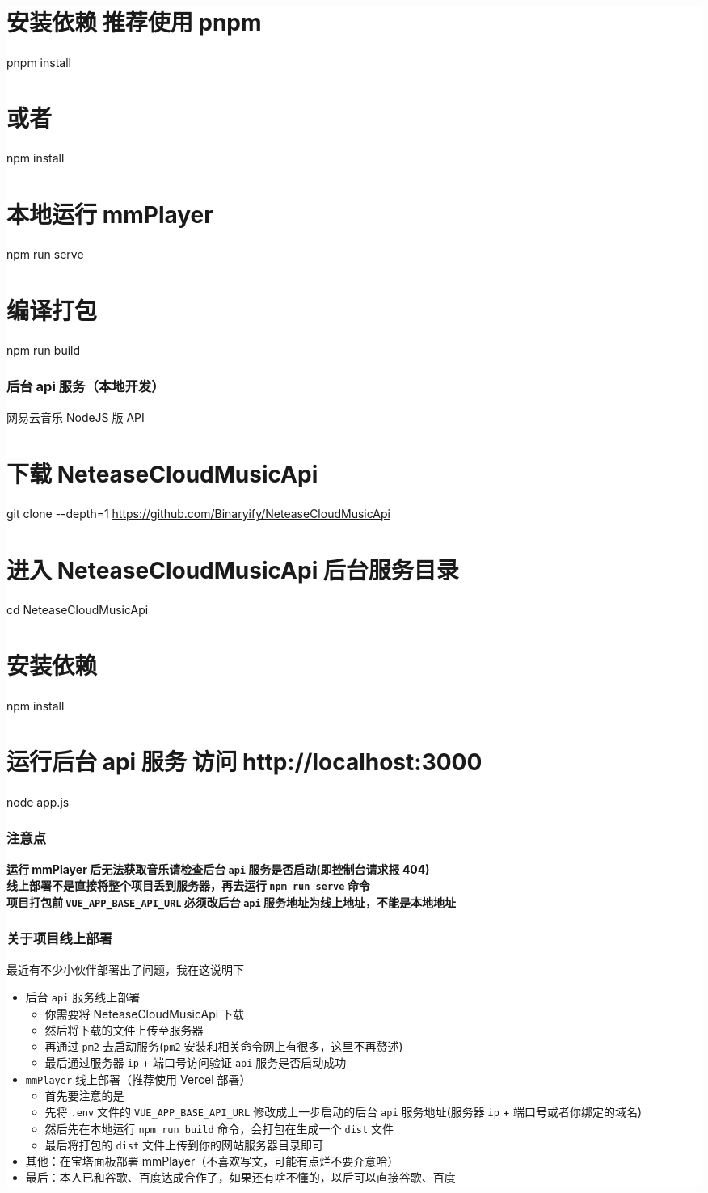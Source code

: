 # 安装依赖 推荐使用 pnpm
pnpm install
# 或者
npm install

# 本地运行 mmPlayer
npm run serve

# 编译打包
npm run build

### 后台 api 服务（本地开发）

网易云音乐 NodeJS 版 API

# 下载 NeteaseCloudMusicApi
git clone --depth=1 https://github.com/Binaryify/NeteaseCloudMusicApi

# 进入 NeteaseCloudMusicApi 后台服务目录
cd NeteaseCloudMusicApi

# 安装依赖
npm install

# 运行后台 api 服务 访问 http://localhost:3000
node app.js

### 注意点

**运行 mmPlayer 后无法获取音乐请检查后台 `api` 服务是否启动(即控制台请求报 404)**  
**线上部署不是直接将整个项目丢到服务器，再去运行 `npm run serve` 命令**  
**项目打包前 `VUE_APP_BASE_API_URL` 必须改后台 `api` 服务地址为线上地址，不能是本地地址**

### 关于项目线上部署

最近有不少小伙伴部署出了问题，我在这说明下

-   后台 `api` 服务线上部署
    -   你需要将 NeteaseCloudMusicApi 下载
    -   然后将下载的文件上传至服务器
    -   再通过 `pm2` 去启动服务(`pm2` 安装和相关命令网上有很多，这里不再赘述)
    -   最后通过服务器 `ip` + 端口号访问验证 `api` 服务是否启动成功
-   `mmPlayer` 线上部署（推荐使用 Vercel 部署）
    -   首先要注意的是
    -   先将 `.env` 文件的 `VUE_APP_BASE_API_URL` 修改成上一步启动的后台 `api` 服务地址(服务器 `ip` + 端口号或者你绑定的域名)
    -   然后先在本地运行 `npm run build` 命令，会打包在生成一个 `dist` 文件
    -   最后将打包的 `dist` 文件上传到你的网站服务器目录即可
-   其他：在宝塔面板部署 mmPlayer（不喜欢写文，可能有点烂不要介意哈）
-   最后：本人已和谷歌、百度达成合作了，如果还有啥不懂的，以后可以直接谷歌、百度
